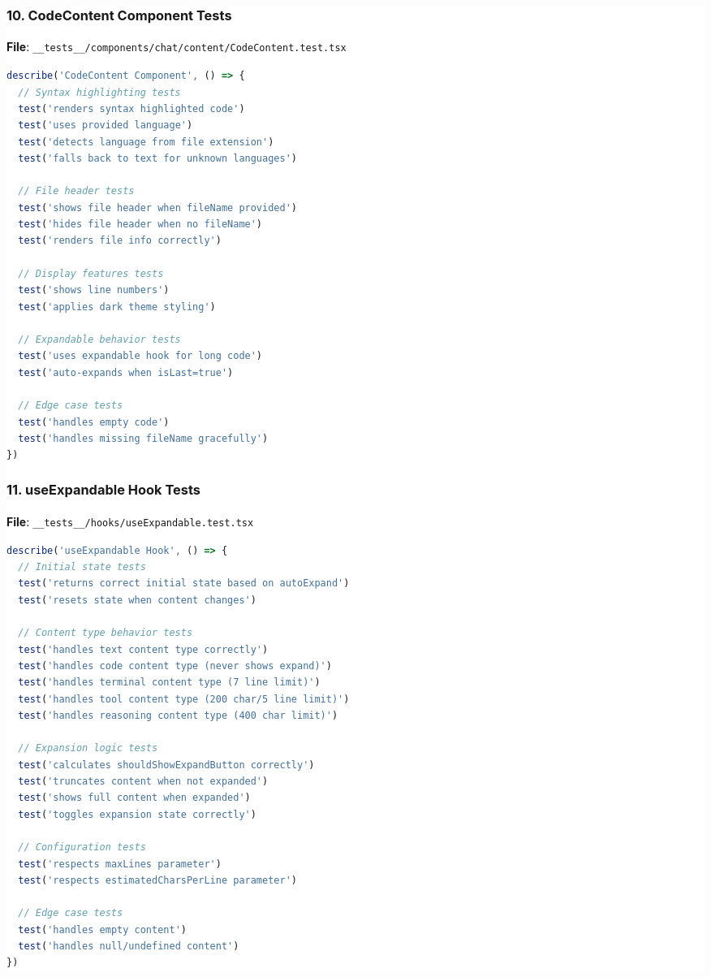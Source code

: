 ### 10. CodeContent Component Tests

**File**: `__tests__/components/chat/content/CodeContent.test.tsx`

```typescript
describe('CodeContent Component', () => {
  // Syntax highlighting tests
  test('renders syntax highlighted code')
  test('uses provided language')
  test('detects language from file extension')
  test('falls back to text for unknown languages')
  
  // File header tests
  test('shows file header when fileName provided')
  test('hides file header when no fileName')
  test('renders file info correctly')
  
  // Display features tests
  test('shows line numbers')
  test('applies dark theme styling')
  
  // Expandable behavior tests
  test('uses expandable hook for long code')
  test('auto-expands when isLast=true')
  
  // Edge case tests
  test('handles empty code')
  test('handles missing fileName gracefully')
})
```

### 11. useExpandable Hook Tests

**File**: `__tests__/hooks/useExpandable.test.tsx`

```typescript
describe('useExpandable Hook', () => {
  // Initial state tests
  test('returns correct initial state based on autoExpand')
  test('resets state when content changes')
  
  // Content type behavior tests
  test('handles text content type correctly')
  test('handles code content type (never shows expand)')
  test('handles terminal content type (7 line limit)')
  test('handles tool content type (200 char/5 line limit)')
  test('handles reasoning content type (400 char limit)')
  
  // Expansion logic tests
  test('calculates shouldShowExpandButton correctly')
  test('truncates content when not expanded')
  test('shows full content when expanded')
  test('toggles expansion state correctly')
  
  // Configuration tests
  test('respects maxLines parameter')
  test('respects estimatedCharsPerLine parameter')
  
  // Edge case tests
  test('handles empty content')
  test('handles null/undefined content')
})
```
